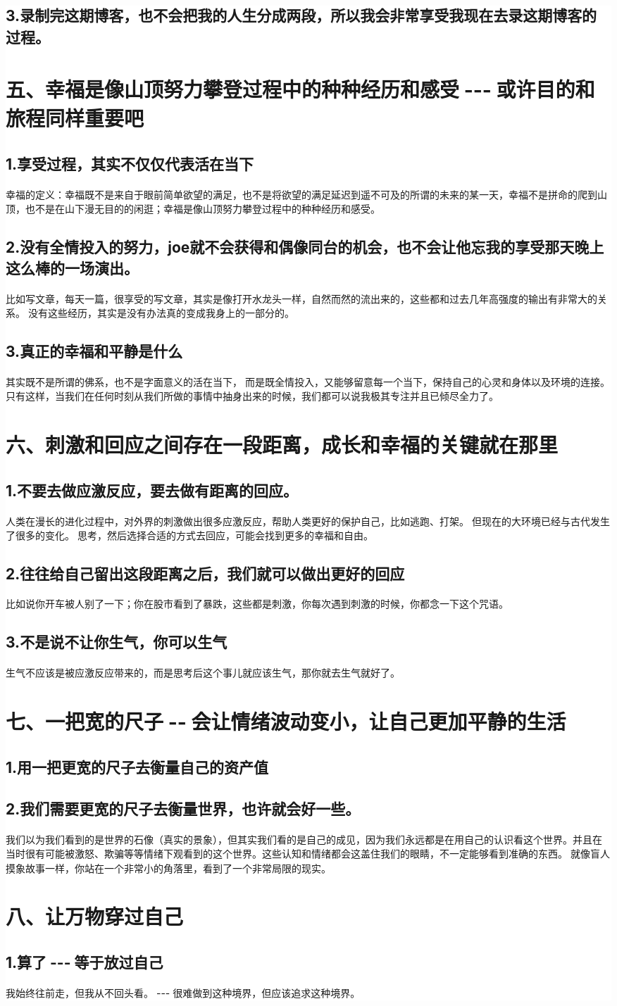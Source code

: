 ## 3.录制完这期博客，也不会把我的人生分成两段，所以我会非常享受我现在去录这期博客的过程。

# 五、幸福是像山顶努力攀登过程中的种种经历和感受 --- 或许目的和旅程同样重要吧
## 1.享受过程，其实不仅仅代表活在当下
幸福的定义：幸福既不是来自于眼前简单欲望的满足，也不是将欲望的满足延迟到遥不可及的所谓的未来的某一天，幸福不是拼命的爬到山顶，也不是在山下漫无目的的闲逛；幸福是像山顶努力攀登过程中的种种经历和感受。

## 2.没有全情投入的努力，joe就不会获得和偶像同台的机会，也不会让他忘我的享受那天晚上这么棒的一场演出。
比如写文章，每天一篇，很享受的写文章，其实是像打开水龙头一样，自然而然的流出来的，这些都和过去几年高强度的输出有非常大的关系。
没有这些经历，其实是没有办法真的变成我身上的一部分的。

## 3.真正的幸福和平静是什么
其实既不是所谓的佛系，也不是字面意义的活在当下，
而是既全情投入，又能够留意每一个当下，保持自己的心灵和身体以及环境的连接。
只有这样，当我们在任何时刻从我们所做的事情中抽身出来的时候，我们都可以说我极其专注并且已倾尽全力了。

# 六、刺激和回应之间存在一段距离，成长和幸福的关键就在那里
## 1.不要去做应激反应，要去做有距离的回应。
人类在漫长的进化过程中，对外界的刺激做出很多应激反应，帮助人类更好的保护自己，比如逃跑、打架。
但现在的大环境已经与古代发生了很多的变化。
思考，然后选择合适的方式去回应，可能会找到更多的幸福和自由。

## 2.往往给自己留出这段距离之后，我们就可以做出更好的回应
比如说你开车被人别了一下；你在股市看到了暴跌，这些都是刺激，你每次遇到刺激的时候，你都念一下这个咒语。

## 3.不是说不让你生气，你可以生气
生气不应该是被应激反应带来的，而是思考后这个事儿就应该生气，那你就去生气就好了。

# 七、一把宽的尺子 -- 会让情绪波动变小，让自己更加平静的生活
## 1.用一把更宽的尺子去衡量自己的资产值

## 2.我们需要更宽的尺子去衡量世界，也许就会好一些。
我们以为我们看到的是世界的石像（真实的景象），但其实我们看的是自己的成见，因为我们永远都是在用自己的认识看这个世界。并且在当时很有可能被激怒、欺骗等等情绪下观看到的这个世界。这些认知和情绪都会这盖住我们的眼睛，不一定能够看到准确的东西。
就像盲人摸象故事一样，你站在一个非常小的角落里，看到了一个非常局限的现实。

# 八、让万物穿过自己
## 1.算了 --- 等于放过自己
我始终往前走，但我从不回头看。 --- 很难做到这种境界，但应该追求这种境界。
